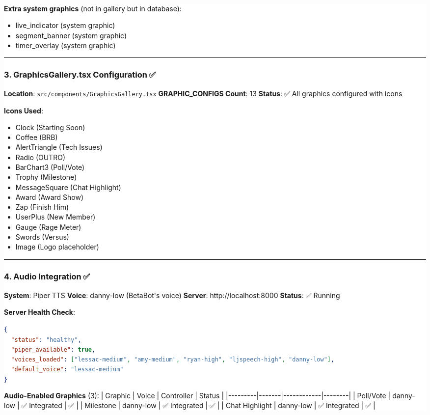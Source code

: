 **Extra system graphics** (not in gallery but in database):
- live_indicator (system graphic)
- segment_banner (system graphic)
- timer_overlay (system graphic)

---

### 3. GraphicsGallery.tsx Configuration ✅
**Location**: `src/components/GraphicsGallery.tsx`
**GRAPHIC_CONFIGS Count**: 13
**Status**: ✅ All graphics configured with icons

**Icons Used**:
- Clock (Starting Soon)
- Coffee (BRB)
- AlertTriangle (Tech Issues)
- Radio (OUTRO)
- BarChart3 (Poll/Vote)
- Trophy (Milestone)
- MessageSquare (Chat Highlight)
- Award (Award Show)
- Zap (Finish Him)
- UserPlus (New Member)
- Gauge (Rage Meter)
- Swords (Versus)
- Image (Logo placeholder)

---

### 4. Audio Integration ✅
**System**: Piper TTS
**Voice**: danny-low (BetaBot's voice)
**Server**: http://localhost:8000
**Status**: ✅ Running

**Server Health Check**:
```json
{
  "status": "healthy",
  "piper_available": true,
  "voices_loaded": ["lessac-medium", "amy-medium", "ryan-high", "ljspeech-high", "danny-low"],
  "default_voice": "lessac-medium"
}
```

**Audio-Enabled Graphics** (3):
| Graphic | Voice | Controller | Status |
|---------|-------|------------|--------|
| Poll/Vote | danny-low | ✅ Integrated | ✅ |
| Milestone | danny-low | ✅ Integrated | ✅ |
| Chat Highlight | danny-low | ✅ Integrated | ✅ |
